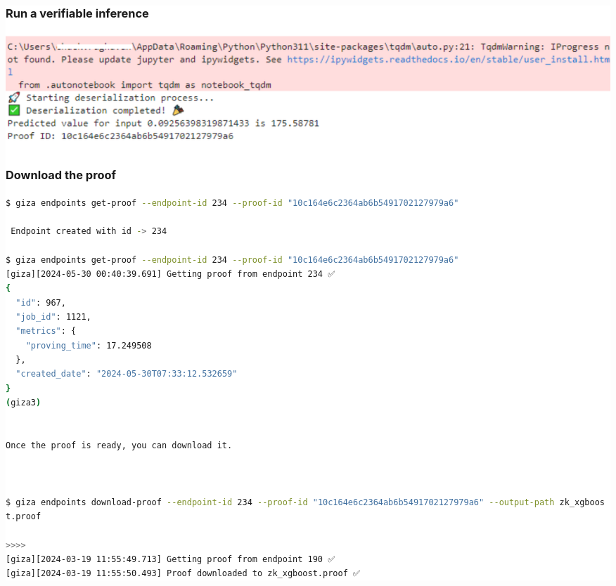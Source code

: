 



### Run a verifiable inference

![image-20240530011707152](./Images/image-20240530011707152.png)





### Download the proof

```bash
$ giza endpoints get-proof --endpoint-id 234 --proof-id "10c164e6c2364ab6b5491702127979a6"

 Endpoint created with id -> 234

$ giza endpoints get-proof --endpoint-id 234 --proof-id "10c164e6c2364ab6b5491702127979a6"
[giza][2024-05-30 00:40:39.691] Getting proof from endpoint 234 ✅
{
  "id": 967,
  "job_id": 1121,
  "metrics": {
    "proving_time": 17.249508
  },
  "created_date": "2024-05-30T07:33:12.532659"
}
(giza3)


Once the proof is ready, you can download it.



$ giza endpoints download-proof --endpoint-id 234 --proof-id "10c164e6c2364ab6b5491702127979a6" --output-path zk_xgboost.proof

>>>>
[giza][2024-03-19 11:55:49.713] Getting proof from endpoint 190 ✅ 
[giza][2024-03-19 11:55:50.493] Proof downloaded to zk_xgboost.proof ✅ 
```




